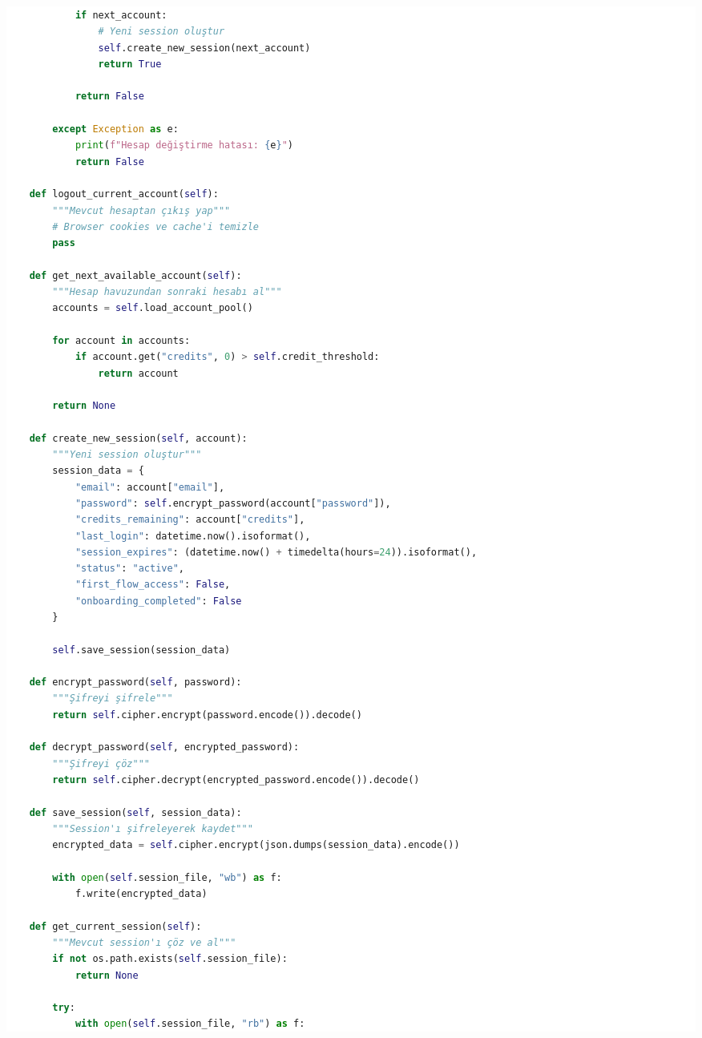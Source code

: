 ```python
            if next_account:
                # Yeni session oluştur
                self.create_new_session(next_account)
                return True

            return False

        except Exception as e:
            print(f"Hesap değiştirme hatası: {e}")
            return False

    def logout_current_account(self):
        """Mevcut hesaptan çıkış yap"""
        # Browser cookies ve cache'i temizle
        pass

    def get_next_available_account(self):
        """Hesap havuzundan sonraki hesabı al"""
        accounts = self.load_account_pool()

        for account in accounts:
            if account.get("credits", 0) > self.credit_threshold:
                return account

        return None

    def create_new_session(self, account):
        """Yeni session oluştur"""
        session_data = {
            "email": account["email"],
            "password": self.encrypt_password(account["password"]),
            "credits_remaining": account["credits"],
            "last_login": datetime.now().isoformat(),
            "session_expires": (datetime.now() + timedelta(hours=24)).isoformat(),
            "status": "active",
            "first_flow_access": False,
            "onboarding_completed": False
        }

        self.save_session(session_data)

    def encrypt_password(self, password):
        """Şifreyi şifrele"""
        return self.cipher.encrypt(password.encode()).decode()

    def decrypt_password(self, encrypted_password):
        """Şifreyi çöz"""
        return self.cipher.decrypt(encrypted_password.encode()).decode()

    def save_session(self, session_data):
        """Session'ı şifreleyerek kaydet"""
        encrypted_data = self.cipher.encrypt(json.dumps(session_data).encode())

        with open(self.session_file, "wb") as f:
            f.write(encrypted_data)

    def get_current_session(self):
        """Mevcut session'ı çöz ve al"""
        if not os.path.exists(self.session_file):
            return None

        try:
            with open(self.session_file, "rb") as f:
```